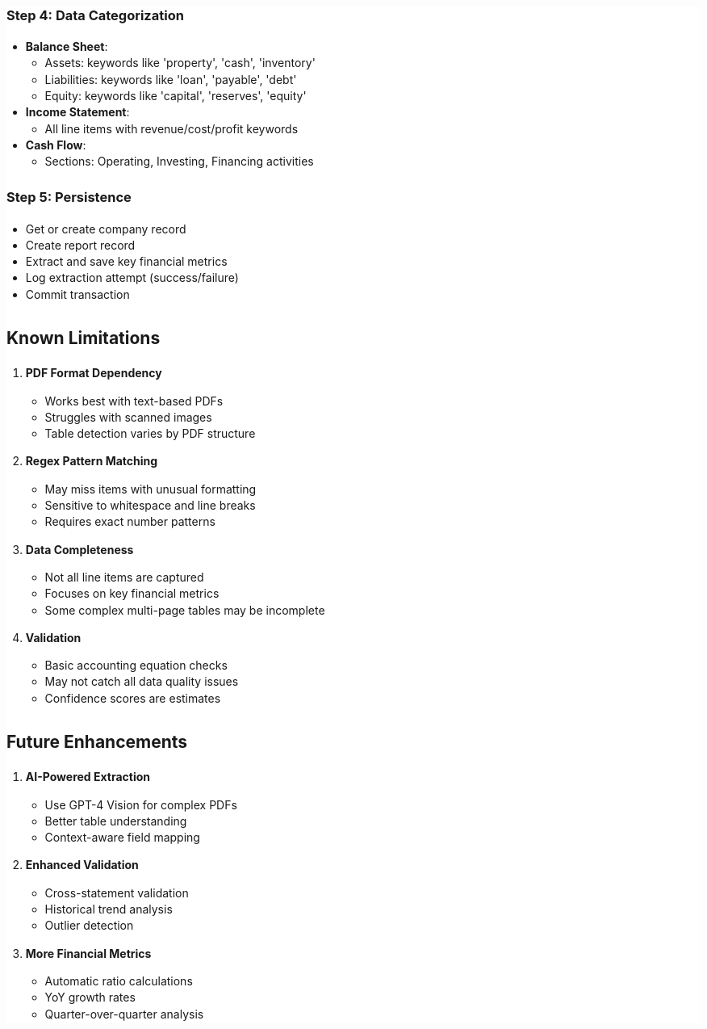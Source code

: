 ### Step 4: Data Categorization
- **Balance Sheet**:
  - Assets: keywords like 'property', 'cash', 'inventory'
  - Liabilities: keywords like 'loan', 'payable', 'debt'
  - Equity: keywords like 'capital', 'reserves', 'equity'
- **Income Statement**:
  - All line items with revenue/cost/profit keywords
- **Cash Flow**:
  - Sections: Operating, Investing, Financing activities

### Step 5: Persistence
- Get or create company record
- Create report record
- Extract and save key financial metrics
- Log extraction attempt (success/failure)
- Commit transaction

## Known Limitations

1. **PDF Format Dependency**
   - Works best with text-based PDFs
   - Struggles with scanned images
   - Table detection varies by PDF structure

2. **Regex Pattern Matching**
   - May miss items with unusual formatting
   - Sensitive to whitespace and line breaks
   - Requires exact number patterns

3. **Data Completeness**
   - Not all line items are captured
   - Focuses on key financial metrics
   - Some complex multi-page tables may be incomplete

4. **Validation**
   - Basic accounting equation checks
   - May not catch all data quality issues
   - Confidence scores are estimates

## Future Enhancements

1. **AI-Powered Extraction**
   - Use GPT-4 Vision for complex PDFs
   - Better table understanding
   - Context-aware field mapping

2. **Enhanced Validation**
   - Cross-statement validation
   - Historical trend analysis
   - Outlier detection

3. **More Financial Metrics**
   - Automatic ratio calculations
   - YoY growth rates
   - Quarter-over-quarter analysis
